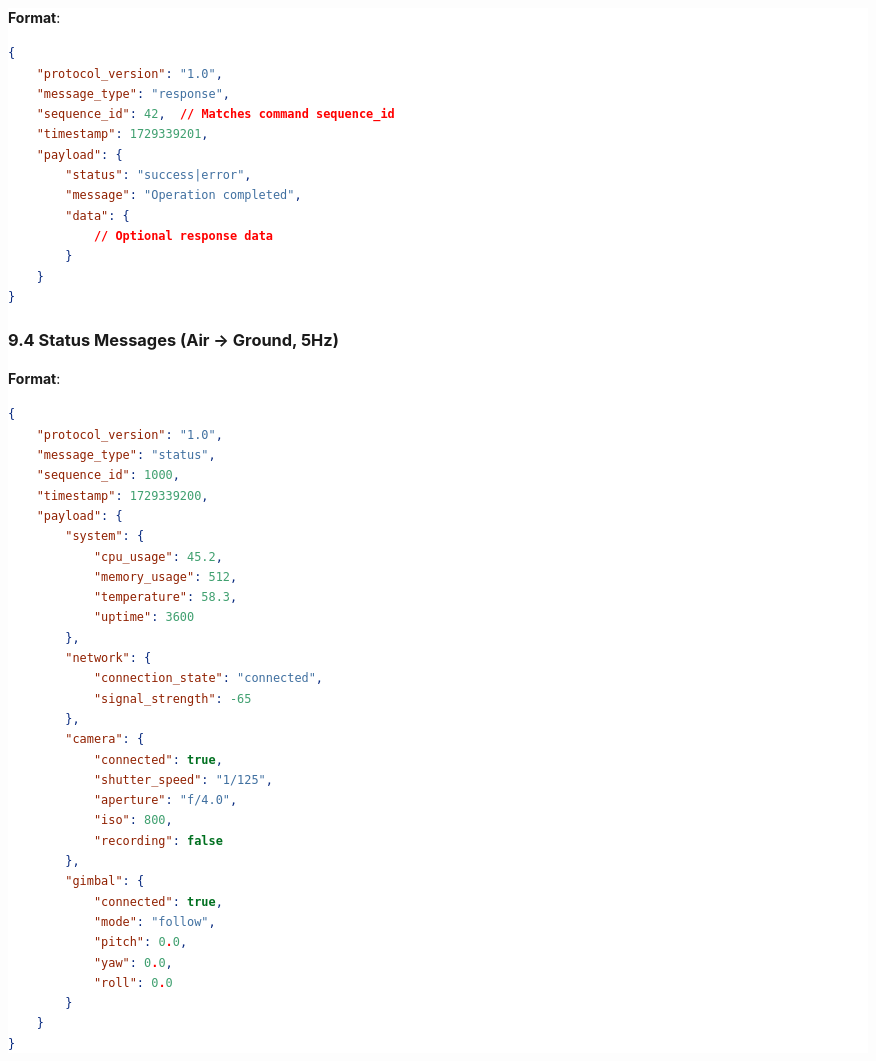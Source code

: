 **Format**:
```json
{
    "protocol_version": "1.0",
    "message_type": "response",
    "sequence_id": 42,  // Matches command sequence_id
    "timestamp": 1729339201,
    "payload": {
        "status": "success|error",
        "message": "Operation completed",
        "data": {
            // Optional response data
        }
    }
}
```

### 9.4 Status Messages (Air → Ground, 5Hz)

**Format**:
```json
{
    "protocol_version": "1.0",
    "message_type": "status",
    "sequence_id": 1000,
    "timestamp": 1729339200,
    "payload": {
        "system": {
            "cpu_usage": 45.2,
            "memory_usage": 512,
            "temperature": 58.3,
            "uptime": 3600
        },
        "network": {
            "connection_state": "connected",
            "signal_strength": -65
        },
        "camera": {
            "connected": true,
            "shutter_speed": "1/125",
            "aperture": "f/4.0",
            "iso": 800,
            "recording": false
        },
        "gimbal": {
            "connected": true,
            "mode": "follow",
            "pitch": 0.0,
            "yaw": 0.0,
            "roll": 0.0
        }
    }
}
```
